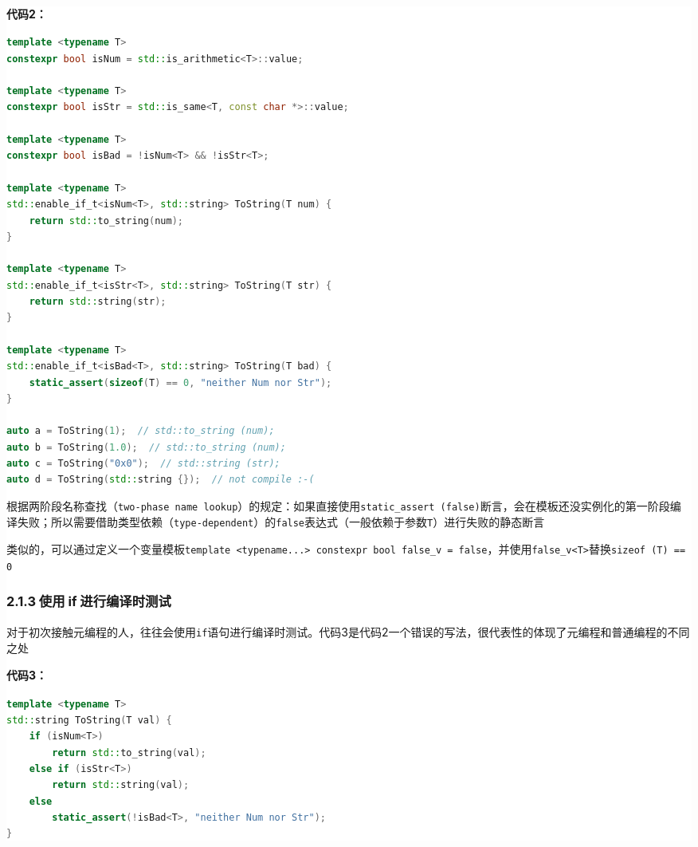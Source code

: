 **代码2：**

```cpp
template <typename T>
constexpr bool isNum = std::is_arithmetic<T>::value;

template <typename T>
constexpr bool isStr = std::is_same<T, const char *>::value;

template <typename T>
constexpr bool isBad = !isNum<T> && !isStr<T>;

template <typename T>
std::enable_if_t<isNum<T>, std::string> ToString(T num) {
    return std::to_string(num);
}

template <typename T>
std::enable_if_t<isStr<T>, std::string> ToString(T str) {
    return std::string(str);
}

template <typename T>
std::enable_if_t<isBad<T>, std::string> ToString(T bad) {
    static_assert(sizeof(T) == 0, "neither Num nor Str");
}

auto a = ToString(1);  // std::to_string (num);
auto b = ToString(1.0);  // std::to_string (num);
auto c = ToString("0x0");  // std::string (str);
auto d = ToString(std::string {});  // not compile :-(
```

根据两阶段名称查找（`two-phase name lookup`）的规定：如果直接使用`static_assert (false)`断言，会在模板还没实例化的第一阶段编译失败；所以需要借助类型依赖（`type-dependent`）的`false`表达式（一般依赖于参数`T`）进行失败的静态断言

类似的，可以通过定义一个变量模板`template <typename...> constexpr bool false_v = false`，并使用`false_v<T>`替换`sizeof (T) == 0`

### 2.1.3 使用 if 进行编译时测试

对于初次接触元编程的人，往往会使用`if`语句进行编译时测试。代码3是代码2一个错误的写法，很代表性的体现了元编程和普通编程的不同之处

**代码3：**

```cpp
template <typename T>
std::string ToString(T val) {
    if (isNum<T>)
        return std::to_string(val);
    else if (isStr<T>)
        return std::string(val);
    else
        static_assert(!isBad<T>, "neither Num nor Str");
}
```
